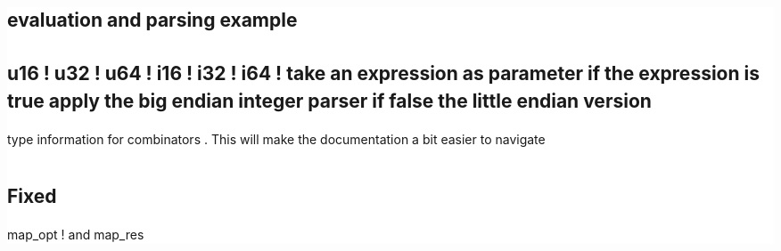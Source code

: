 evaluation
and
parsing
example
-
u16
!
u32
!
u64
!
i16
!
i32
!
i64
!
take
an
expression
as
parameter
if
the
expression
is
true
apply
the
big
endian
integer
parser
if
false
the
little
endian
version
-
type
information
for
combinators
.
This
will
make
the
documentation
a
bit
easier
to
navigate
#
#
#
Fixed
-
map_opt
!
and
map_res